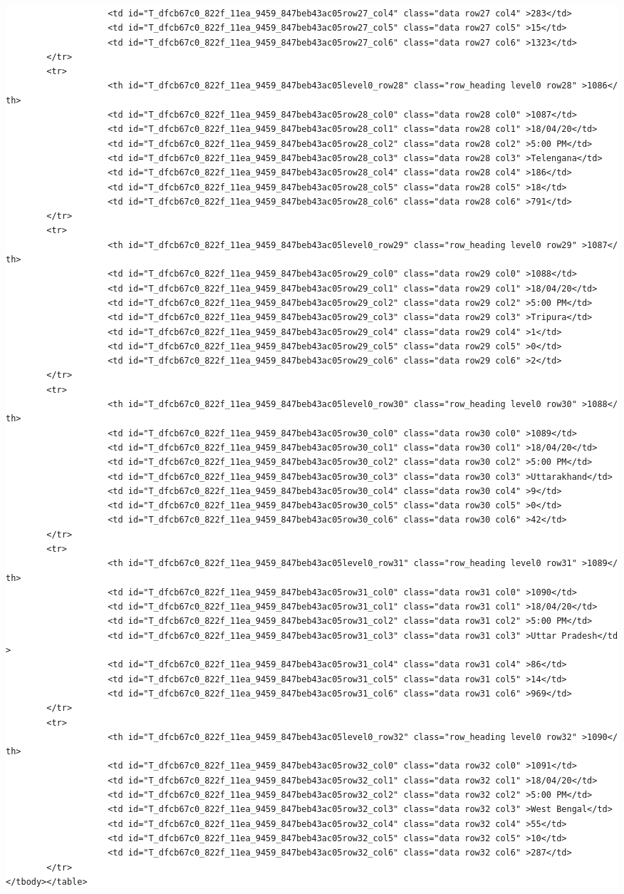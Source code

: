                         <td id="T_dfcb67c0_822f_11ea_9459_847beb43ac05row27_col4" class="data row27 col4" >283</td>
                        <td id="T_dfcb67c0_822f_11ea_9459_847beb43ac05row27_col5" class="data row27 col5" >15</td>
                        <td id="T_dfcb67c0_822f_11ea_9459_847beb43ac05row27_col6" class="data row27 col6" >1323</td>
            </tr>
            <tr>
                        <th id="T_dfcb67c0_822f_11ea_9459_847beb43ac05level0_row28" class="row_heading level0 row28" >1086</th>
                        <td id="T_dfcb67c0_822f_11ea_9459_847beb43ac05row28_col0" class="data row28 col0" >1087</td>
                        <td id="T_dfcb67c0_822f_11ea_9459_847beb43ac05row28_col1" class="data row28 col1" >18/04/20</td>
                        <td id="T_dfcb67c0_822f_11ea_9459_847beb43ac05row28_col2" class="data row28 col2" >5:00 PM</td>
                        <td id="T_dfcb67c0_822f_11ea_9459_847beb43ac05row28_col3" class="data row28 col3" >Telengana</td>
                        <td id="T_dfcb67c0_822f_11ea_9459_847beb43ac05row28_col4" class="data row28 col4" >186</td>
                        <td id="T_dfcb67c0_822f_11ea_9459_847beb43ac05row28_col5" class="data row28 col5" >18</td>
                        <td id="T_dfcb67c0_822f_11ea_9459_847beb43ac05row28_col6" class="data row28 col6" >791</td>
            </tr>
            <tr>
                        <th id="T_dfcb67c0_822f_11ea_9459_847beb43ac05level0_row29" class="row_heading level0 row29" >1087</th>
                        <td id="T_dfcb67c0_822f_11ea_9459_847beb43ac05row29_col0" class="data row29 col0" >1088</td>
                        <td id="T_dfcb67c0_822f_11ea_9459_847beb43ac05row29_col1" class="data row29 col1" >18/04/20</td>
                        <td id="T_dfcb67c0_822f_11ea_9459_847beb43ac05row29_col2" class="data row29 col2" >5:00 PM</td>
                        <td id="T_dfcb67c0_822f_11ea_9459_847beb43ac05row29_col3" class="data row29 col3" >Tripura</td>
                        <td id="T_dfcb67c0_822f_11ea_9459_847beb43ac05row29_col4" class="data row29 col4" >1</td>
                        <td id="T_dfcb67c0_822f_11ea_9459_847beb43ac05row29_col5" class="data row29 col5" >0</td>
                        <td id="T_dfcb67c0_822f_11ea_9459_847beb43ac05row29_col6" class="data row29 col6" >2</td>
            </tr>
            <tr>
                        <th id="T_dfcb67c0_822f_11ea_9459_847beb43ac05level0_row30" class="row_heading level0 row30" >1088</th>
                        <td id="T_dfcb67c0_822f_11ea_9459_847beb43ac05row30_col0" class="data row30 col0" >1089</td>
                        <td id="T_dfcb67c0_822f_11ea_9459_847beb43ac05row30_col1" class="data row30 col1" >18/04/20</td>
                        <td id="T_dfcb67c0_822f_11ea_9459_847beb43ac05row30_col2" class="data row30 col2" >5:00 PM</td>
                        <td id="T_dfcb67c0_822f_11ea_9459_847beb43ac05row30_col3" class="data row30 col3" >Uttarakhand</td>
                        <td id="T_dfcb67c0_822f_11ea_9459_847beb43ac05row30_col4" class="data row30 col4" >9</td>
                        <td id="T_dfcb67c0_822f_11ea_9459_847beb43ac05row30_col5" class="data row30 col5" >0</td>
                        <td id="T_dfcb67c0_822f_11ea_9459_847beb43ac05row30_col6" class="data row30 col6" >42</td>
            </tr>
            <tr>
                        <th id="T_dfcb67c0_822f_11ea_9459_847beb43ac05level0_row31" class="row_heading level0 row31" >1089</th>
                        <td id="T_dfcb67c0_822f_11ea_9459_847beb43ac05row31_col0" class="data row31 col0" >1090</td>
                        <td id="T_dfcb67c0_822f_11ea_9459_847beb43ac05row31_col1" class="data row31 col1" >18/04/20</td>
                        <td id="T_dfcb67c0_822f_11ea_9459_847beb43ac05row31_col2" class="data row31 col2" >5:00 PM</td>
                        <td id="T_dfcb67c0_822f_11ea_9459_847beb43ac05row31_col3" class="data row31 col3" >Uttar Pradesh</td>
                        <td id="T_dfcb67c0_822f_11ea_9459_847beb43ac05row31_col4" class="data row31 col4" >86</td>
                        <td id="T_dfcb67c0_822f_11ea_9459_847beb43ac05row31_col5" class="data row31 col5" >14</td>
                        <td id="T_dfcb67c0_822f_11ea_9459_847beb43ac05row31_col6" class="data row31 col6" >969</td>
            </tr>
            <tr>
                        <th id="T_dfcb67c0_822f_11ea_9459_847beb43ac05level0_row32" class="row_heading level0 row32" >1090</th>
                        <td id="T_dfcb67c0_822f_11ea_9459_847beb43ac05row32_col0" class="data row32 col0" >1091</td>
                        <td id="T_dfcb67c0_822f_11ea_9459_847beb43ac05row32_col1" class="data row32 col1" >18/04/20</td>
                        <td id="T_dfcb67c0_822f_11ea_9459_847beb43ac05row32_col2" class="data row32 col2" >5:00 PM</td>
                        <td id="T_dfcb67c0_822f_11ea_9459_847beb43ac05row32_col3" class="data row32 col3" >West Bengal</td>
                        <td id="T_dfcb67c0_822f_11ea_9459_847beb43ac05row32_col4" class="data row32 col4" >55</td>
                        <td id="T_dfcb67c0_822f_11ea_9459_847beb43ac05row32_col5" class="data row32 col5" >10</td>
                        <td id="T_dfcb67c0_822f_11ea_9459_847beb43ac05row32_col6" class="data row32 col6" >287</td>
            </tr>
    </tbody></table>
